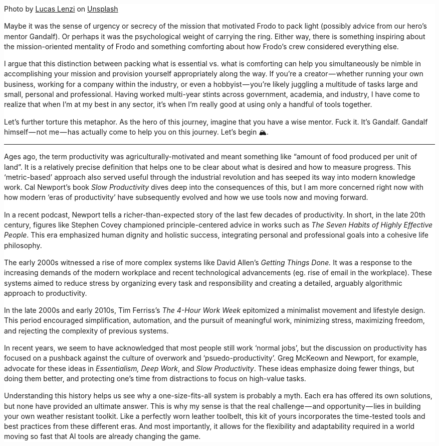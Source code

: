 Photo by  [Lucas Lenzi](https://unsplash.com/@lucaslenzi?utm_source=medium&utm_medium=referral)  on [Unsplash](https://unsplash.com/?utm_source=medium&utm_medium=referral)

Maybe it was the sense of urgency or secrecy of the mission that motivated Frodo to pack light (possibly advice from our hero’s mentor Gandalf). Or perhaps it was the psychological weight of carrying the ring. Either way, there is something inspiring about the mission-oriented mentality of Frodo and something comforting about how Frodo’s crew considered everything else.

I argue that this distinction between packing what is essential vs. what is comforting can help you simultaneously be nimble in accomplishing your mission and provision yourself appropriately along the way. If you’re a creator — whether running your own business, working for a company within the industry, or even a hobbyist — you’re likely juggling a multitude of tasks large and small, personal and professional. Having worked multi-year stints across government, academia, and industry, I have come to realize that when I’m at my best in any sector, it’s when I’m really good at using only a handful of tools together.

Let’s further torture this metaphor. As the hero of this journey, imagine that you have a wise mentor. Fuck it. It’s Gandalf. Gandalf himself — not me — has actually come to help you on this journey. Let’s begin 🏔️.

----------

Ages ago, the term productivity was agriculturally-motivated and meant something like “amount of food produced per unit of land”. It is a relatively precise definition that helps one to be clear about what is desired and how to measure progress. This ‘metric-based’ approach also served useful through the industrial revolution and has seeped its way into modern knowledge work. Cal Newport’s book  _Slow Productivity_  dives deep into the consequences of this, but I am more concerned right now with how modern ‘eras of productivity’ have subsequently evolved and how we use tools now and moving forward.

In a recent podcast, Newport tells a richer-than-expected story of the last few decades of productivity. In short, in the late 20th century, figures like Stephen Covey championed principle-centered advice in works such as  _The Seven Habits of Highly Effective People_. This era emphasized human dignity and holistic success, integrating personal and professional goals into a cohesive life philosophy.

The early 2000s witnessed a rise of more complex systems like David Allen’s  _Getting Things Done._  It was a response to the increasing demands of the modern workplace and recent technological advancements (eg. rise of email in the workplace). These systems aimed to reduce stress by organizing every task and responsibility and creating a detailed, arguably algorithmic approach to productivity.

In the late 2000s and early 2010s, Tim Ferriss’s  _The 4-Hour Work Week_ epitomized a minimalist movement and lifestyle design. This period encouraged simplification, automation, and the pursuit of meaningful work, minimizing stress, maximizing freedom, and rejecting the complexity of previous systems.

In recent years, we seem to have acknowledged that most people still work ‘normal jobs’, but the discussion on productivity has focused on a pushback against the culture of overwork and ‘psuedo-productivity’. Greg McKeown and Newport, for example, advocate for these ideas in  _Essentialism, Deep Work_, and  _Slow Productivity_. These ideas emphasize doing fewer things, but doing them better, and protecting one’s time from distractions to focus on high-value tasks.

Understanding this history helps us see why a one-size-fits-all system is probably a myth. Each era has offered its own solutions, but none have provided an ultimate answer. This is why my sense is that the real challenge — and opportunity — lies in building your own weather resistant toolkit. Like a perfectly worn leather toolbelt, this kit of yours incorporates the time-tested tools and best practices from these different eras. And most importantly, it allows for the flexibility and adaptability required in a world moving so fast that AI tools are already changing the game.
